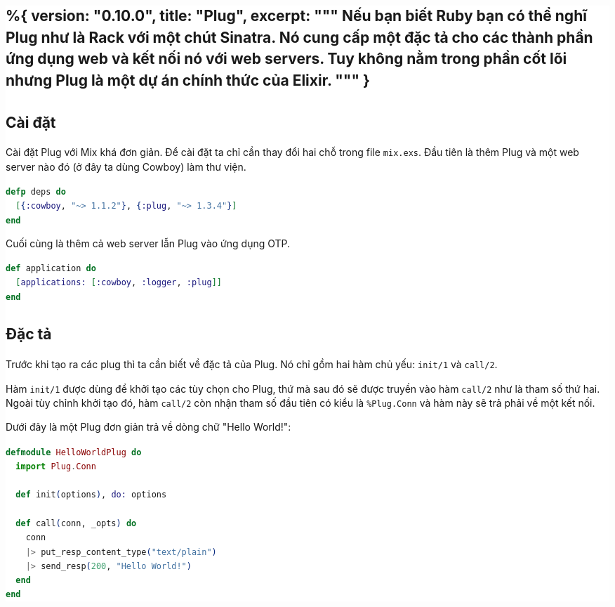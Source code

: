 %{
  version: "0.10.0",
  title: "Plug",
  excerpt: """
  Nếu bạn biết Ruby bạn có thể nghĩ Plug như là Rack với một chút Sinatra. Nó cung cấp một đặc tả cho các thành phần ứng dụng web và kết nối nó với web servers. Tuy không nằm trong phần cốt lõi nhưng Plug là một dự án chính thức của Elixir.
  """
}
---

## Cài đặt

Cài đặt Plug với Mix khá đơn giản. Để cài đặt ta chỉ cần thay đổi hai chỗ trong file `mix.exs`. Đầu tiên là thêm Plug và một web server nào đó (ở đây ta dùng Cowboy) làm thư viện.

```elixir
defp deps do
  [{:cowboy, "~> 1.1.2"}, {:plug, "~> 1.3.4"}]
end
```

Cuối cùng là thêm cả web server lẫn Plug vào ứng dụng OTP.

```elixir
def application do
  [applications: [:cowboy, :logger, :plug]]
end
```

## Đặc tả

Trước khi tạo ra các plug thì ta cần biết về đặc tả của Plug. Nó chỉ gồm hai hàm chủ yếu: `init/1` và `call/2`.

Hàm `init/1` được dùng để khởi tạo các tùy chọn cho Plug, thứ mà sau đó sẽ được truyền vào hàm `call/2` như là tham số thứ hai. Ngoài tùy chỉnh khởi tạo đó, hàm `call/2` còn nhận tham số đầu tiên có kiểu là `%Plug.Conn` và hàm này sẽ trả phải về một kết nối.

Dưới đây là một Plug đơn giản trả về dòng chữ "Hello World!":

```elixir
defmodule HelloWorldPlug do
  import Plug.Conn

  def init(options), do: options

  def call(conn, _opts) do
    conn
    |> put_resp_content_type("text/plain")
    |> send_resp(200, "Hello World!")
  end
end
```

